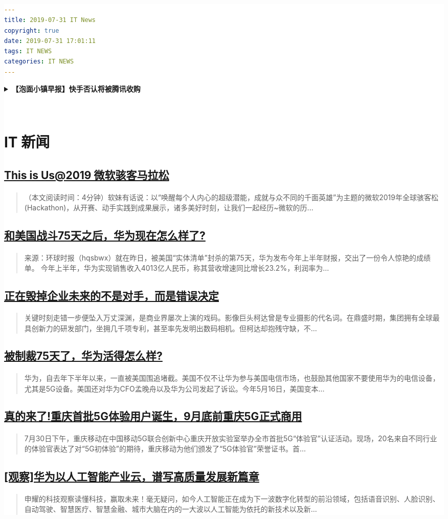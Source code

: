 ```yaml
---
title: 2019-07-31 IT News
copyright: true
date: 2019-07-31 17:01:11
tags: IT NEWS
categories: IT NEWS
---
```

<details><summary><b>【泡面小镇早报】快手否认将被腾讯收购</b></summary></details>

<p>&nbsp;</p>

# IT 新闻 
 ## [This is Us@2019 微软骇客马拉松](http://mp.weixin.qq.com/s?src=11&timestamp=1564563605&ver=1761&signature=irnbWIX80uIyD6syUPg5*aNeGQHs3tnEHV25xX*fDJWolrzbFoPNKRUnvwhdua0hkxp2GyLe8nvKXwznewZdWZ-h*4z8GHJ6lofxUJSpZ06VLtmh14qb9v-ObEgjHE89&new=1)
 > （本文阅读时间：4分钟）软妹有话说：以“唤醒每个人内心的超级潜能，成就与众不同的千面英雄”为主题的微软2019年全球骇客松(Hackathon)，从开赛、动手实践到成果展示，诸多美好时刻，让我们一起经历~微软的历...
 ## [和美国战斗75天之后，华为现在怎么样了?](http://mp.weixin.qq.com/s?src=11&timestamp=1564563605&ver=1761&signature=W9bXUTGhor0wPhhaUVDBF3ke0tZjgXNH6eVJw3dWwwMH-plobLQPTTu1dNDR-5HW*-1*-2kSLrlDo75WBIoa7BzGu4M1cjULp-UvCBJlUyRRST1dOOyOGc6ePse1mOz4&new=1)
 > 来源：环球时报（hqsbwx）就在昨日，被美国“实体清单”封杀的第75天，华为发布今年上半年财报，交出了一份令人惊艳的成绩单。 今年上半年，华为实现销售收入4013亿人民币，称其营收增速同比增长23.2%，利润率为...
 ## [正在毁掉企业未来的不是对手，而是错误决定](http://mp.weixin.qq.com/s?src=11&timestamp=1564563605&ver=1761&signature=QV4RCGU-clMkHeML8zD-PaEVayivGiNVRS50*9uw-zcw2MDMPPsik-Py2Ms-VuvZ-fAe2QZnBcIHImLKglL2AWvxJsPWb5FCX-klpWMZuQ6XV5ZLNEhsdlKYLX7E9UkA&new=1)
 > 关键时刻走错一步便坠入万丈深渊，是商业界屡次上演的戏码。影像巨头柯达曾是专业摄影的代名词。在鼎盛时期，集团拥有全球最具创新力的研发部门，坐拥几千项专利，甚至率先发明出数码相机。但柯达却抱残守缺，不...
 ## [被制裁75天了，华为活得怎么样?](http://mp.weixin.qq.com/s?src=11&timestamp=1564563605&ver=1761&signature=Pf0huMVmp0**Ilf4naSkkc8CMMNFklp3Ou55CKzoxQuXLokehLqtnHsTrLtiOxJUoBpncwNx2acixrJD2Yggs7J1pBKmVkvV88YVFvFzIbR-BRqkKAiSX4WSN3HAE3s9&new=1)
 > 华为，自去年下半年以来，一直被美国围追堵截。美国不仅不让华为参与美国电信市场，也鼓励其他国家不要使用华为的电信设备，尤其是5G设备。美国还对华为CFO孟晚舟以及华为公司发起了诉讼。今年5月16日，美国变本...
 ## [真的来了!重庆首批5G体验用户诞生，9月底前重庆5G正式商用](http://mp.weixin.qq.com/s?src=11&timestamp=1564563605&ver=1761&signature=Ro9acwY*Np31wmQ9Vdj8qCbAsAn0cwup7ucMxvGAogvqRUTQxLtZja0yRm-9QakpJfOCp-TmywlIsYic3Cx6-9-DnnByjI74EKkOkxRk5s8b5NBRGaQOTi4FUu0GNgNk&new=1)
 > 7月30日下午，重庆移动在中国移动5G联合创新中心重庆开放实验室举办全市首批5G“体验官”认证活动。现场，20名来自不同行业的体验官表达了对“5G初体验”的期待，重庆移动为他们颁发了“5G体验官”荣誉证书。首...
 ## [\[观察\]华为以人工智能产业云，谱写高质量发展新篇章](http://mp.weixin.qq.com/s?src=11&timestamp=1564563605&ver=1761&signature=QSSeNw0WDYAyIfGIhDN5LLvCekZHx8NdawgP-u7B53wmfNYAcr6VkF3XMSFmP25iGYpEkiNFxOtX0YMAOADNpClJscnLVxcFW7A1AGQDXBxG2aB4ymQJVJHdAJW3VZoy&new=1)
 > 申耀的科技观察读懂科技，赢取未来！毫无疑问，如今人工智能正在成为下一波数字化转型的前沿领域，包括语音识别、人脸识别、自动驾驶、智慧医疗、智慧金融、城市大脑在内的一大波以人工智能为依托的新技术以及新...
